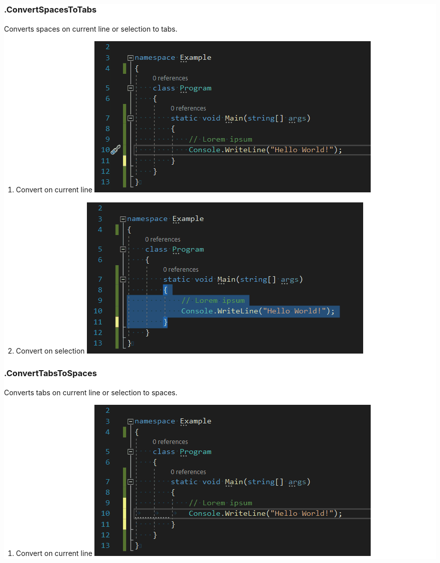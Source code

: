 ### .ConvertSpacesToTabs

Converts spaces on current line or selection to tabs.

1. Convert on current line
![Perform Edit.ConvertSpacesToTabs shortcut on current line](animations/Edit.ConvertSpacesToTabs_1.gif)

1. Convert on selection
![Perform Edit.ConvertSpacesToTabs shortcut on selection](animations/Edit.ConvertSpacesToTabs_2.gif)

### .ConvertTabsToSpaces

Converts tabs on current line or selection to spaces.

1. Convert on current line
    ![Perform Edit.ConvertTabsToSpaces shortcut on current line](animations/Edit.ConvertTabsToSpaces_1.gif)
